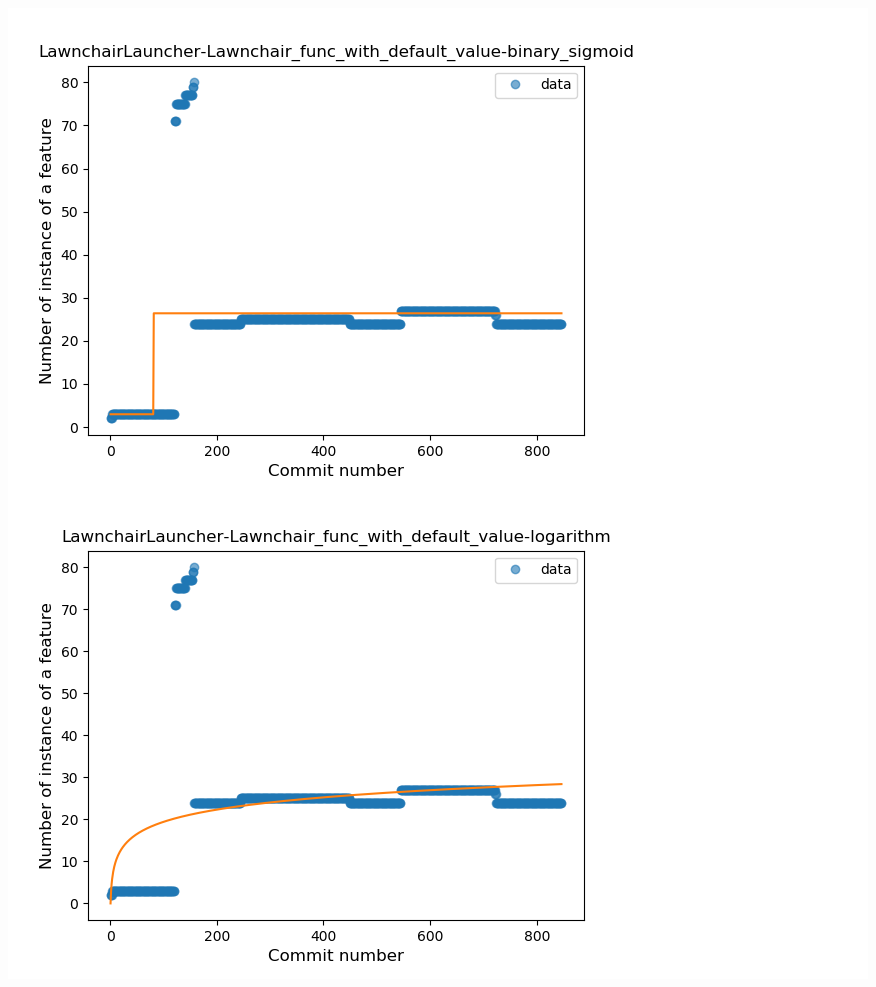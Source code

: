 ![LawnchairLauncher-Lawnchair T9](../plots/LawnchairLauncher-Lawnchair_func_with_default_value_T9.png)
![LawnchairLauncher-Lawnchair T6](../plots/LawnchairLauncher-Lawnchair_func_with_default_value_T6.png)